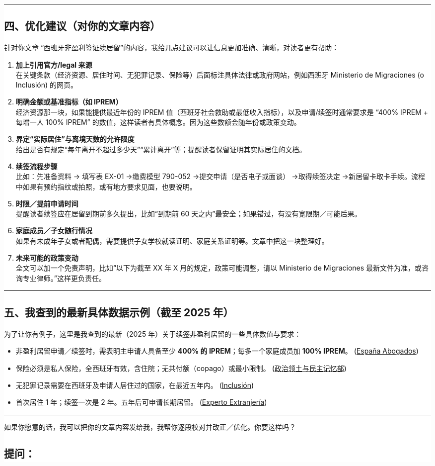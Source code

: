 
---

## 四、优化建议（对你的文章内容）

针对你文章 “西班牙非盈利签证续居留”的内容，我给几点建议可以让信息更加准确、清晰，对读者更有帮助：

1. **加上引用官方/legal 来源**  
    在关键条款（经济资源、居住时间、无犯罪记录、保险等）后面标注具体法律或政府网站，例如西班牙 Ministerio de Migraciones (o Inclusión) 的网页。
    
2. **明确金额或基准指标（如 IPREM）**  
    经济资源那一块，如果能提供最近年份的 IPREM 值（西班牙社会救助或最低收入指标），以及申请/续签时通常要求是 “400% IPREM + 每增一人 100% IPREM” 的数值，这样读者有具体概念。因为这些数额会随年份或政策变动。
    
3. **界定“实际居住”与离境天数的允许限度**  
    给出是否有规定“每年离开不超过多少天”“累计离开”等；提醒读者保留证明其实际居住的文档。
    
4. **续签流程步骤**  
    比如：先准备资料 → 填写表 EX-01 →缴费模型 790-052 →提交申请（是否电子或面谈） →取得续签决定 →新居留卡取卡手续。流程中如果有预约指纹或拍照，或有地方要求见面，也要说明。
    
5. **时限／提前申请时间**  
    提醒读者续签应在居留到期前多久提出，比如“到期前 60 天之内”最安全；如果错过，有没有宽限期／可能后果。
    
6. **家庭成员／子女随行情况**  
    如果有未成年子女或者配偶，需要提供子女学校就读证明、家庭关系证明等。文章中把这一块整理好。
    
7. **未来可能的政策变动**  
    全文可以加一个免责声明，比如“以下为截至 XX 年 X 月的规定，政策可能调整，请以 Ministerio de Migraciones 最新文件为准，或咨询专业律师。”这样更负责任。
    

---

## 五、我查到的最新具体数据示例（截至 2025 年）

为了让你有例子，这里是我查到的最新（2025 年）关于续签非盈利居留的一些具体数值与要求：

- 非盈利居留申请／续签时，需表明主申请人具备至少 **400% 的 IPREM**；每多一个家庭成员加 **100% IPREM**。 ([España Abogados](https://espanaabogados.com/la-autorizacion-de-residencia-temporal-no-lucrativa-en-espana-2025/?utm_source=chatgpt.com "La autorización de residencia temporal no lucrativa 2025"))
    
- 保险必须是私人保险，全西班牙有效，含住院；无共付额（copago）或最小限制。 ([政治领土与民主记忆部](https://mpt.gob.es/dam/es/portal/delegaciones_gobierno/delegaciones/madrid/servicios/extranjeria/26-No-lucrativa-renovacion.pdf.pdf?utm_source=chatgpt.com "RENOVACIÓN DE RESIDENCIA NO LUCRATIVA"))
    
- 无犯罪记录需要在西班牙及申请人居住过的国家，在最近五年内。 ([Inclusión](https://www.inclusion.gob.es/en/web/migraciones/w/renovacion-de-la-autorizacion-de-residencia-temporal-no-lucrativa?utm_source=chatgpt.com "Hoja 7 - Renovación de la autorización de residencia ..."))
    
- 首次居住 1 年；续签一次是 2 年。五年后可申请长期居留。 ([Experto Extranjería](https://www.expertoextranjeria.es/residencia-no-lucrativa/?utm_source=chatgpt.com "Residencia No Lucrativa | Guía Actualizada 2025"))
    

---

如果你愿意的话，我可以把你的文章内容发给我，我帮你逐段校对并改正／优化。你要这样吗？

## 提问：
